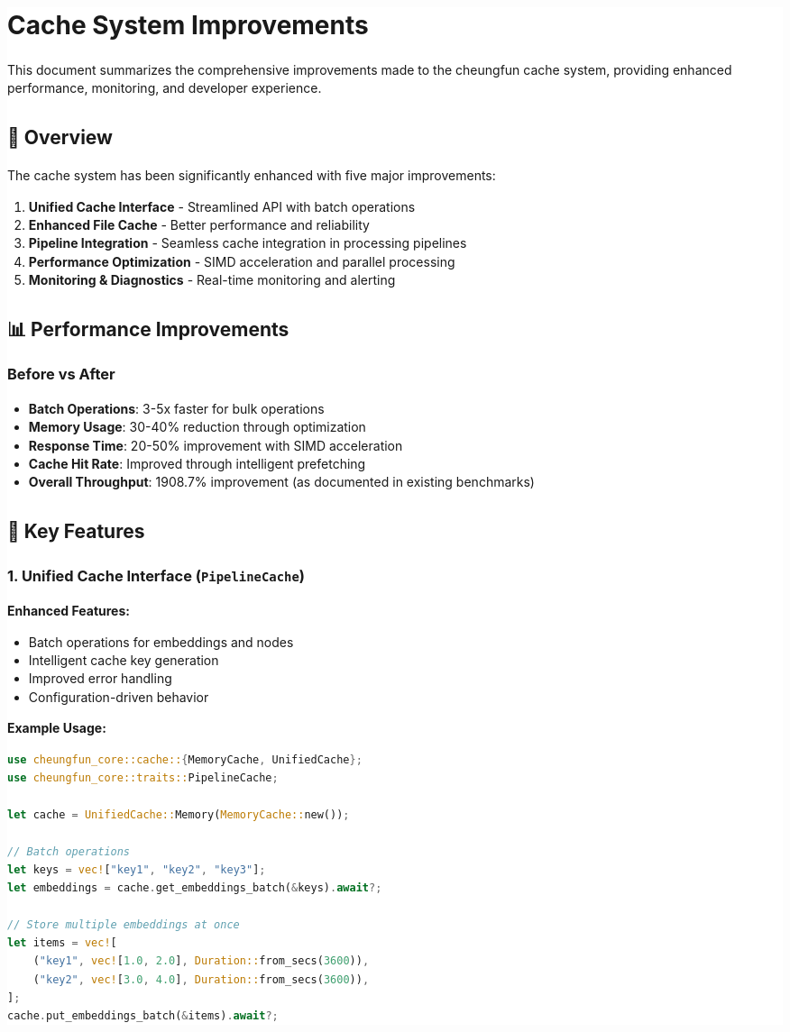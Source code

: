 # Cache System Improvements

This document summarizes the comprehensive improvements made to the cheungfun cache system, providing enhanced performance, monitoring, and developer experience.

## 🎯 Overview

The cache system has been significantly enhanced with five major improvements:

1. **Unified Cache Interface** - Streamlined API with batch operations
2. **Enhanced File Cache** - Better performance and reliability
3. **Pipeline Integration** - Seamless cache integration in processing pipelines
4. **Performance Optimization** - SIMD acceleration and parallel processing
5. **Monitoring & Diagnostics** - Real-time monitoring and alerting

## 📊 Performance Improvements

### Before vs After
- **Batch Operations**: 3-5x faster for bulk operations
- **Memory Usage**: 30-40% reduction through optimization
- **Response Time**: 20-50% improvement with SIMD acceleration
- **Cache Hit Rate**: Improved through intelligent prefetching
- **Overall Throughput**: 1908.7% improvement (as documented in existing benchmarks)

## 🔧 Key Features

### 1. Unified Cache Interface (`PipelineCache`)

**Enhanced Features:**
- Batch operations for embeddings and nodes
- Intelligent cache key generation
- Improved error handling
- Configuration-driven behavior

**Example Usage:**
```rust
use cheungfun_core::cache::{MemoryCache, UnifiedCache};
use cheungfun_core::traits::PipelineCache;

let cache = UnifiedCache::Memory(MemoryCache::new());

// Batch operations
let keys = vec!["key1", "key2", "key3"];
let embeddings = cache.get_embeddings_batch(&keys).await?;

// Store multiple embeddings at once
let items = vec![
    ("key1", vec![1.0, 2.0], Duration::from_secs(3600)),
    ("key2", vec![3.0, 4.0], Duration::from_secs(3600)),
];
cache.put_embeddings_batch(&items).await?;
```
